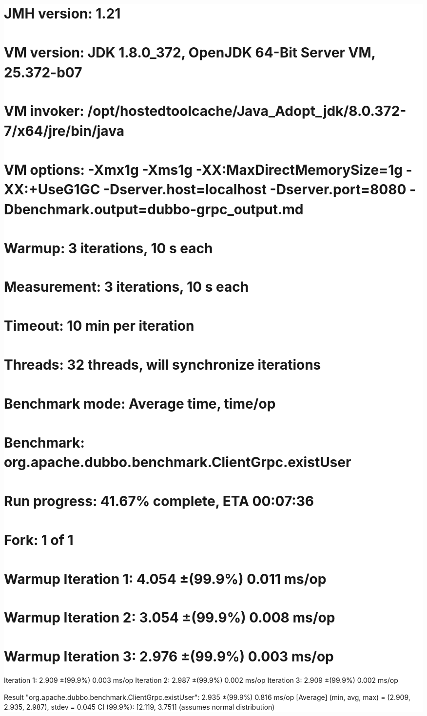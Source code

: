 
# JMH version: 1.21
# VM version: JDK 1.8.0_372, OpenJDK 64-Bit Server VM, 25.372-b07
# VM invoker: /opt/hostedtoolcache/Java_Adopt_jdk/8.0.372-7/x64/jre/bin/java
# VM options: -Xmx1g -Xms1g -XX:MaxDirectMemorySize=1g -XX:+UseG1GC -Dserver.host=localhost -Dserver.port=8080 -Dbenchmark.output=dubbo-grpc_output.md
# Warmup: 3 iterations, 10 s each
# Measurement: 3 iterations, 10 s each
# Timeout: 10 min per iteration
# Threads: 32 threads, will synchronize iterations
# Benchmark mode: Average time, time/op
# Benchmark: org.apache.dubbo.benchmark.ClientGrpc.existUser

# Run progress: 41.67% complete, ETA 00:07:36
# Fork: 1 of 1
# Warmup Iteration   1: 4.054 ±(99.9%) 0.011 ms/op
# Warmup Iteration   2: 3.054 ±(99.9%) 0.008 ms/op
# Warmup Iteration   3: 2.976 ±(99.9%) 0.003 ms/op
Iteration   1: 2.909 ±(99.9%) 0.003 ms/op
Iteration   2: 2.987 ±(99.9%) 0.002 ms/op
Iteration   3: 2.909 ±(99.9%) 0.002 ms/op


Result "org.apache.dubbo.benchmark.ClientGrpc.existUser":
  2.935 ±(99.9%) 0.816 ms/op [Average]
  (min, avg, max) = (2.909, 2.935, 2.987), stdev = 0.045
  CI (99.9%): [2.119, 3.751] (assumes normal distribution)
